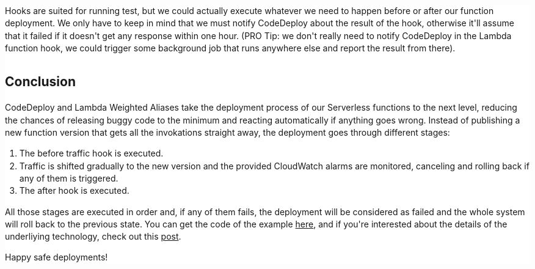 Hooks are suited for running test, but we could actually execute whatever we need to happen before or after our function deployment. We only have to keep in mind that we must notify CodeDeploy about the result of the hook, otherwise it'll assume that it failed if it doesn't get any response within one hour. (PRO Tip: we don't really need to notify CodeDeploy in the Lambda function hook, we could trigger some background job that runs anywhere else and report the result from there).

## Conclusion

CodeDeploy and Lambda Weighted Aliases take the deployment process of our Serverless functions to the next level, reducing the chances of releasing buggy code to the minimum and reacting automatically if anything goes wrong. Instead of publishing a new function version that gets all the invokations straight away, the deployment goes through different stages:

1. The before traffic hook is executed.
2. Traffic is shifted gradually to the new version and the provided CloudWatch alarms are monitored, canceling and rolling back if any of them is triggered.
3. The after hook is executed.

All those stages are executed in order and, if any of them fails, the deployment will be considered as failed and the whole system will roll back to the previous state. You can get the code of the example [here](https://github.com/davidgf/sls-canary-example), and if you're interested about the details of the underliying technology, check out this [post](https://hackernoon.com/canary-deployments-in-serverless-applications-b0f47fa9b409).

Happy safe deployments!
